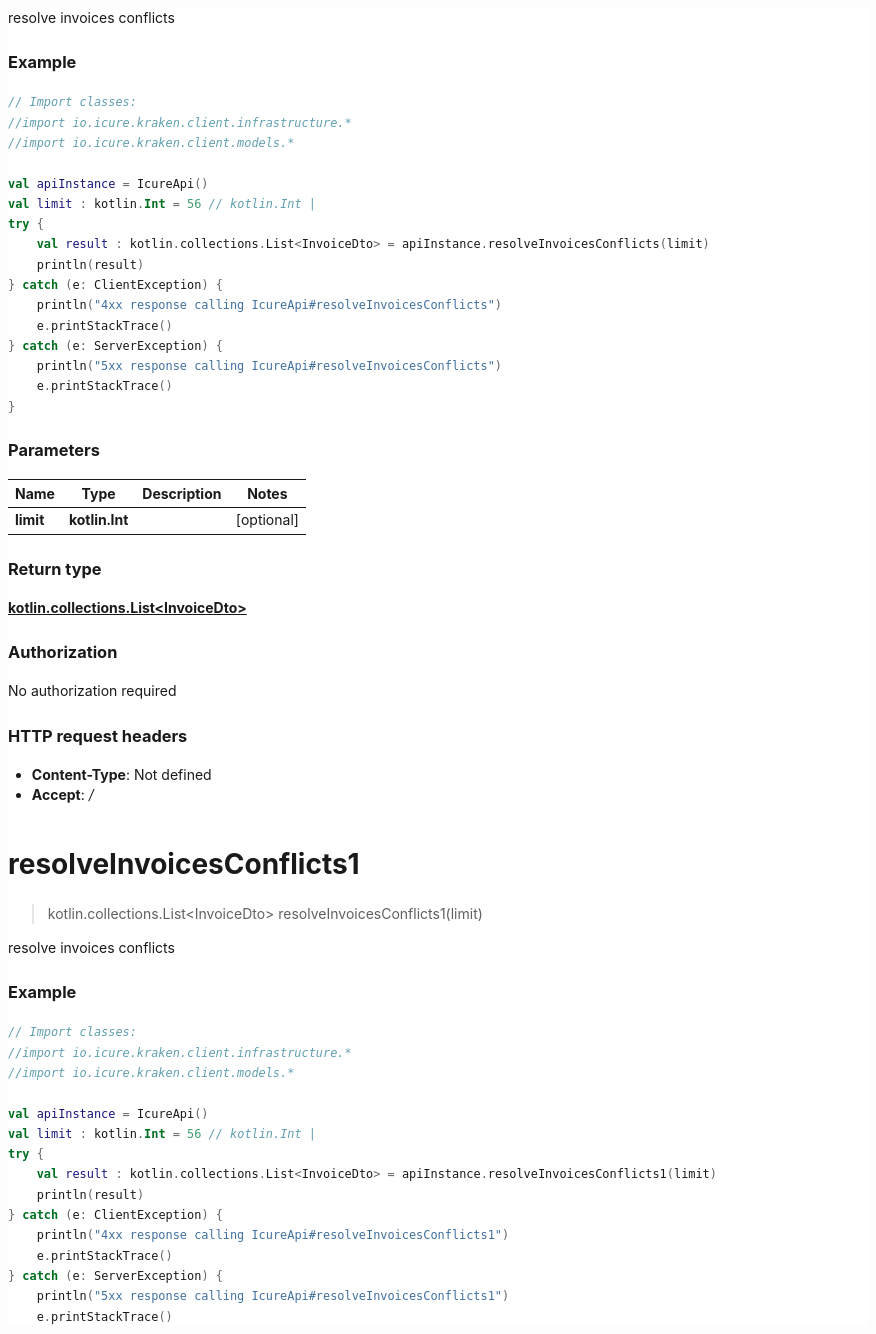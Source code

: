 resolve invoices conflicts

### Example
```kotlin
// Import classes:
//import io.icure.kraken.client.infrastructure.*
//import io.icure.kraken.client.models.*

val apiInstance = IcureApi()
val limit : kotlin.Int = 56 // kotlin.Int | 
try {
    val result : kotlin.collections.List<InvoiceDto> = apiInstance.resolveInvoicesConflicts(limit)
    println(result)
} catch (e: ClientException) {
    println("4xx response calling IcureApi#resolveInvoicesConflicts")
    e.printStackTrace()
} catch (e: ServerException) {
    println("5xx response calling IcureApi#resolveInvoicesConflicts")
    e.printStackTrace()
}
```

### Parameters

Name | Type | Description  | Notes
------------- | ------------- | ------------- | -------------
 **limit** | **kotlin.Int**|  | [optional]

### Return type

[**kotlin.collections.List&lt;InvoiceDto&gt;**](InvoiceDto.md)

### Authorization

No authorization required

### HTTP request headers

 - **Content-Type**: Not defined
 - **Accept**: */*

<a name="resolveInvoicesConflicts1"></a>
# **resolveInvoicesConflicts1**
> kotlin.collections.List&lt;InvoiceDto&gt; resolveInvoicesConflicts1(limit)

resolve invoices conflicts

### Example
```kotlin
// Import classes:
//import io.icure.kraken.client.infrastructure.*
//import io.icure.kraken.client.models.*

val apiInstance = IcureApi()
val limit : kotlin.Int = 56 // kotlin.Int | 
try {
    val result : kotlin.collections.List<InvoiceDto> = apiInstance.resolveInvoicesConflicts1(limit)
    println(result)
} catch (e: ClientException) {
    println("4xx response calling IcureApi#resolveInvoicesConflicts1")
    e.printStackTrace()
} catch (e: ServerException) {
    println("5xx response calling IcureApi#resolveInvoicesConflicts1")
    e.printStackTrace()
```